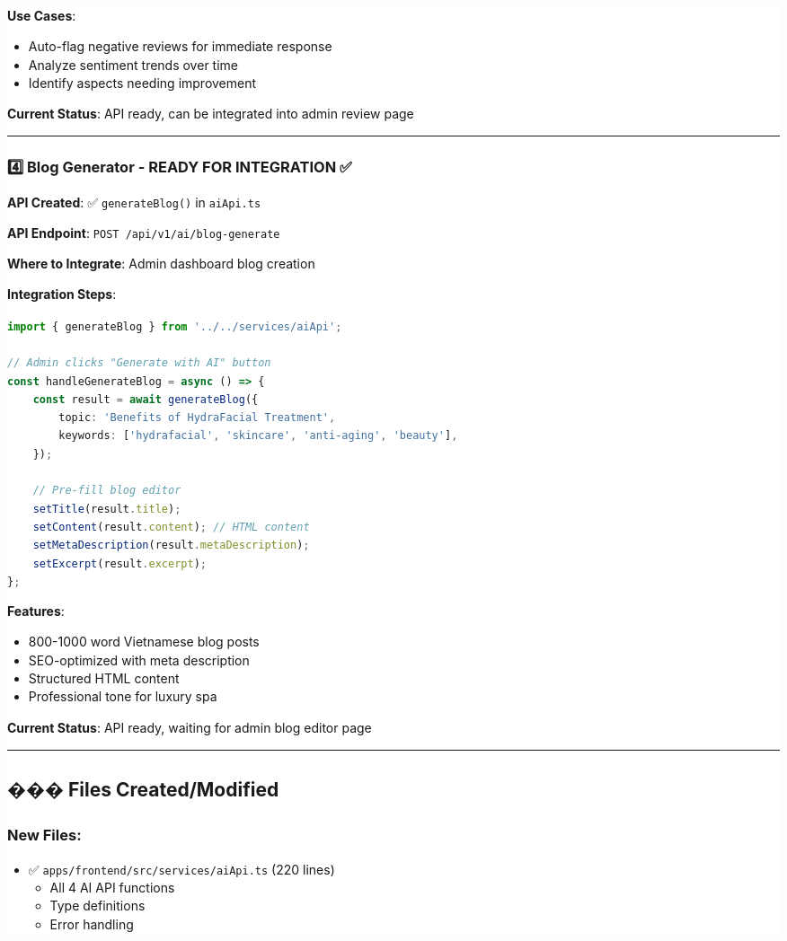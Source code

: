 **Use Cases**:

-   Auto-flag negative reviews for immediate response
-   Analyze sentiment trends over time
-   Identify aspects needing improvement

**Current Status**: API ready, can be integrated into admin review page

---

### 4️⃣ Blog Generator - READY FOR INTEGRATION ✅

**API Created**: ✅ `generateBlog()` in `aiApi.ts`

**API Endpoint**: `POST /api/v1/ai/blog-generate`

**Where to Integrate**: Admin dashboard blog creation

**Integration Steps**:

```typescript
import { generateBlog } from '../../services/aiApi';

// Admin clicks "Generate with AI" button
const handleGenerateBlog = async () => {
    const result = await generateBlog({
        topic: 'Benefits of HydraFacial Treatment',
        keywords: ['hydrafacial', 'skincare', 'anti-aging', 'beauty'],
    });

    // Pre-fill blog editor
    setTitle(result.title);
    setContent(result.content); // HTML content
    setMetaDescription(result.metaDescription);
    setExcerpt(result.excerpt);
};
```

**Features**:

-   800-1000 word Vietnamese blog posts
-   SEO-optimized with meta description
-   Structured HTML content
-   Professional tone for luxury spa

**Current Status**: API ready, waiting for admin blog editor page

---

## ��� Files Created/Modified

### New Files:

-   ✅ `apps/frontend/src/services/aiApi.ts` (220 lines)
    -   All 4 AI API functions
    -   Type definitions
    -   Error handling
